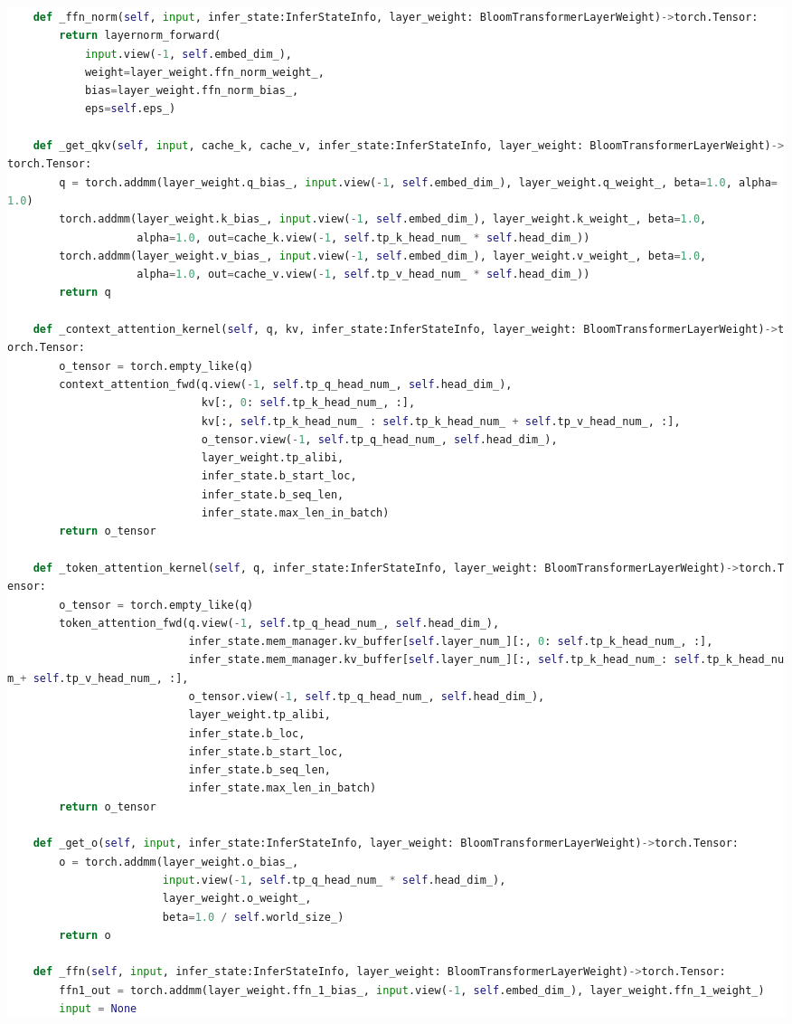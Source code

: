 ~~~python
    def _ffn_norm(self, input, infer_state:InferStateInfo, layer_weight: BloomTransformerLayerWeight)->torch.Tensor:
        return layernorm_forward(
            input.view(-1, self.embed_dim_),
            weight=layer_weight.ffn_norm_weight_,
            bias=layer_weight.ffn_norm_bias_,
            eps=self.eps_)
    
    def _get_qkv(self, input, cache_k, cache_v, infer_state:InferStateInfo, layer_weight: BloomTransformerLayerWeight)->torch.Tensor:
        q = torch.addmm(layer_weight.q_bias_, input.view(-1, self.embed_dim_), layer_weight.q_weight_, beta=1.0, alpha=1.0)
        torch.addmm(layer_weight.k_bias_, input.view(-1, self.embed_dim_), layer_weight.k_weight_, beta=1.0,
                    alpha=1.0, out=cache_k.view(-1, self.tp_k_head_num_ * self.head_dim_))
        torch.addmm(layer_weight.v_bias_, input.view(-1, self.embed_dim_), layer_weight.v_weight_, beta=1.0,
                    alpha=1.0, out=cache_v.view(-1, self.tp_v_head_num_ * self.head_dim_))
        return q
    
    def _context_attention_kernel(self, q, kv, infer_state:InferStateInfo, layer_weight: BloomTransformerLayerWeight)->torch.Tensor:
        o_tensor = torch.empty_like(q)
        context_attention_fwd(q.view(-1, self.tp_q_head_num_, self.head_dim_),
                              kv[:, 0: self.tp_k_head_num_, :],
                              kv[:, self.tp_k_head_num_ : self.tp_k_head_num_ + self.tp_v_head_num_, :],
                              o_tensor.view(-1, self.tp_q_head_num_, self.head_dim_),
                              layer_weight.tp_alibi,
                              infer_state.b_start_loc,
                              infer_state.b_seq_len,
                              infer_state.max_len_in_batch)
        return o_tensor
    
    def _token_attention_kernel(self, q, infer_state:InferStateInfo, layer_weight: BloomTransformerLayerWeight)->torch.Tensor:
        o_tensor = torch.empty_like(q)
        token_attention_fwd(q.view(-1, self.tp_q_head_num_, self.head_dim_),
                            infer_state.mem_manager.kv_buffer[self.layer_num_][:, 0: self.tp_k_head_num_, :],
                            infer_state.mem_manager.kv_buffer[self.layer_num_][:, self.tp_k_head_num_: self.tp_k_head_num_+ self.tp_v_head_num_, :],
                            o_tensor.view(-1, self.tp_q_head_num_, self.head_dim_),
                            layer_weight.tp_alibi,
                            infer_state.b_loc,
                            infer_state.b_start_loc,
                            infer_state.b_seq_len,
                            infer_state.max_len_in_batch)
        return o_tensor
    
    def _get_o(self, input, infer_state:InferStateInfo, layer_weight: BloomTransformerLayerWeight)->torch.Tensor:
        o = torch.addmm(layer_weight.o_bias_,
                        input.view(-1, self.tp_q_head_num_ * self.head_dim_),
                        layer_weight.o_weight_,
                        beta=1.0 / self.world_size_)
        return o
    
    def _ffn(self, input, infer_state:InferStateInfo, layer_weight: BloomTransformerLayerWeight)->torch.Tensor:
        ffn1_out = torch.addmm(layer_weight.ffn_1_bias_, input.view(-1, self.embed_dim_), layer_weight.ffn_1_weight_)
        input = None
~~~